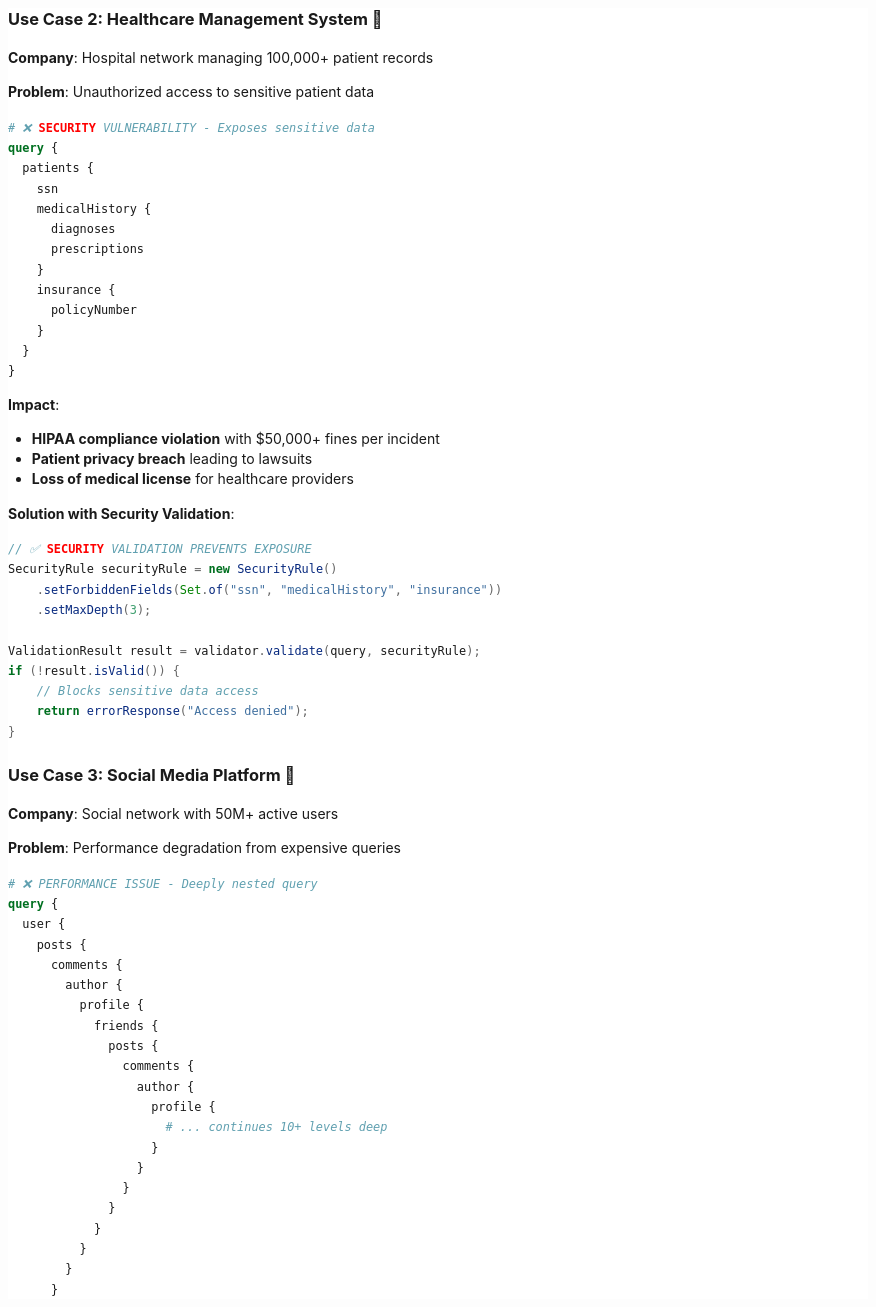 ### **Use Case 2: Healthcare Management System** 🏥
**Company**: Hospital network managing 100,000+ patient records

**Problem**: Unauthorized access to sensitive patient data
```graphql
# ❌ SECURITY VULNERABILITY - Exposes sensitive data
query {
  patients {
    ssn
    medicalHistory {
      diagnoses
      prescriptions
    }
    insurance {
      policyNumber
    }
  }
}
```

**Impact**:
- **HIPAA compliance violation** with $50,000+ fines per incident
- **Patient privacy breach** leading to lawsuits
- **Loss of medical license** for healthcare providers

**Solution with Security Validation**:
```java
// ✅ SECURITY VALIDATION PREVENTS EXPOSURE
SecurityRule securityRule = new SecurityRule()
    .setForbiddenFields(Set.of("ssn", "medicalHistory", "insurance"))
    .setMaxDepth(3);

ValidationResult result = validator.validate(query, securityRule);
if (!result.isValid()) {
    // Blocks sensitive data access
    return errorResponse("Access denied");
}
```

### **Use Case 3: Social Media Platform** 📱
**Company**: Social network with 50M+ active users

**Problem**: Performance degradation from expensive queries
```graphql
# ❌ PERFORMANCE ISSUE - Deeply nested query
query {
  user {
    posts {
      comments {
        author {
          profile {
            friends {
              posts {
                comments {
                  author {
                    profile {
                      # ... continues 10+ levels deep
                    }
                  }
                }
              }
            }
          }
        }
      }
```
